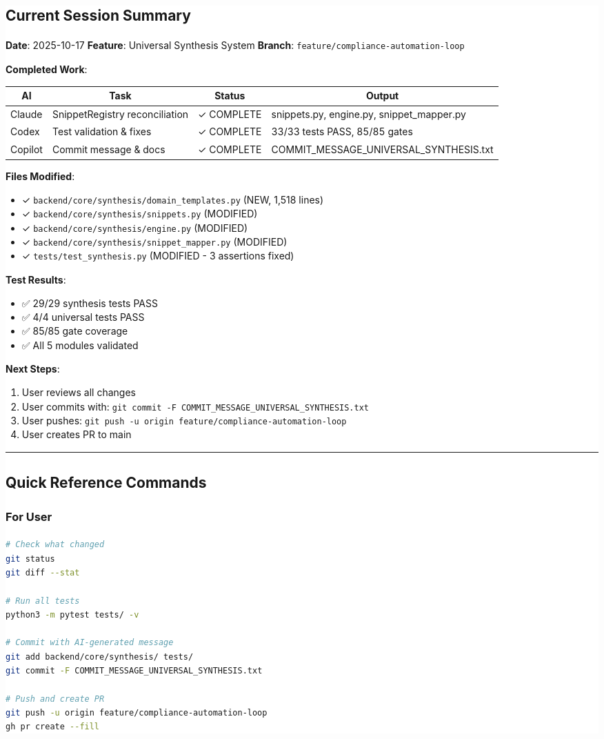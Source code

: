 ## Current Session Summary

**Date**: 2025-10-17
**Feature**: Universal Synthesis System
**Branch**: `feature/compliance-automation-loop`

**Completed Work**:

| AI | Task | Status | Output |
|---|---|---|---|
| Claude | SnippetRegistry reconciliation | ✓ COMPLETE | snippets.py, engine.py, snippet_mapper.py |
| Codex | Test validation & fixes | ✓ COMPLETE | 33/33 tests PASS, 85/85 gates |
| Copilot | Commit message & docs | ✓ COMPLETE | COMMIT_MESSAGE_UNIVERSAL_SYNTHESIS.txt |

**Files Modified**:
- ✓ `backend/core/synthesis/domain_templates.py` (NEW, 1,518 lines)
- ✓ `backend/core/synthesis/snippets.py` (MODIFIED)
- ✓ `backend/core/synthesis/engine.py` (MODIFIED)
- ✓ `backend/core/synthesis/snippet_mapper.py` (MODIFIED)
- ✓ `tests/test_synthesis.py` (MODIFIED - 3 assertions fixed)

**Test Results**:
- ✅ 29/29 synthesis tests PASS
- ✅ 4/4 universal tests PASS
- ✅ 85/85 gate coverage
- ✅ All 5 modules validated

**Next Steps**:
1. User reviews all changes
2. User commits with: `git commit -F COMMIT_MESSAGE_UNIVERSAL_SYNTHESIS.txt`
3. User pushes: `git push -u origin feature/compliance-automation-loop`
4. User creates PR to main

---

## Quick Reference Commands

### For User
```bash
# Check what changed
git status
git diff --stat

# Run all tests
python3 -m pytest tests/ -v

# Commit with AI-generated message
git add backend/core/synthesis/ tests/
git commit -F COMMIT_MESSAGE_UNIVERSAL_SYNTHESIS.txt

# Push and create PR
git push -u origin feature/compliance-automation-loop
gh pr create --fill
```
